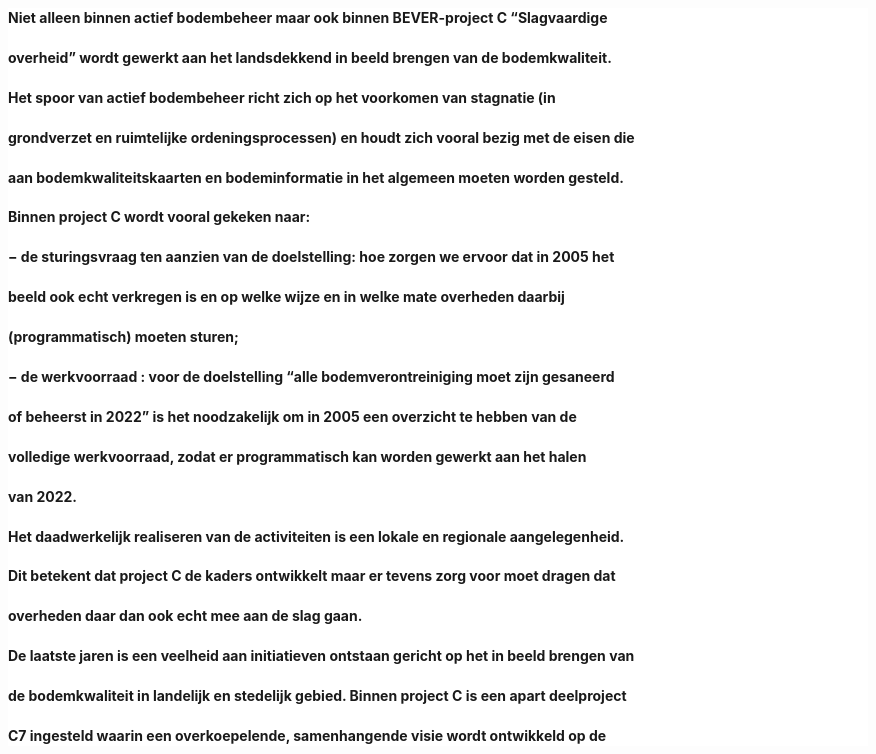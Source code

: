 #### Niet alleen binnen actief bodembeheer maar ook binnen BEVER-project C “Slagvaardige 

#### overheid” wordt gewerkt aan het landsdekkend in beeld brengen van de bodemkwaliteit. 

#### Het spoor van actief bodembeheer richt zich op het voorkomen van stagnatie (in 

#### grondverzet en ruimtelijke ordeningsprocessen) en houdt zich vooral bezig met de eisen die 

#### aan bodemkwaliteitskaarten en bodeminformatie in het algemeen moeten worden gesteld. 

#### Binnen project C wordt vooral gekeken naar: 

#### − de sturingsvraag ten aanzien van de doelstelling: hoe zorgen we ervoor dat in 2005 het 

#### beeld ook echt verkregen is en op welke wijze en in welke mate overheden daarbij 

#### (programmatisch) moeten sturen; 

#### − de werkvoorraad : voor de doelstelling “alle bodemverontreiniging moet zijn gesaneerd 

#### of beheerst in 2022” is het noodzakelijk om in 2005 een overzicht te hebben van de 

#### volledige werkvoorraad, zodat er programmatisch kan worden gewerkt aan het halen 

#### van 2022. 

#### Het daadwerkelijk realiseren van de activiteiten is een lokale en regionale aangelegenheid. 

#### Dit betekent dat project C de kaders ontwikkelt maar er tevens zorg voor moet dragen dat 

#### overheden daar dan ook echt mee aan de slag gaan. 

#### De laatste jaren is een veelheid aan initiatieven ontstaan gericht op het in beeld brengen van 

#### de bodemkwaliteit in landelijk en stedelijk gebied. Binnen project C is een apart deelproject 

#### C7 ingesteld waarin een overkoepelende, samenhangende visie wordt ontwikkeld op de 
